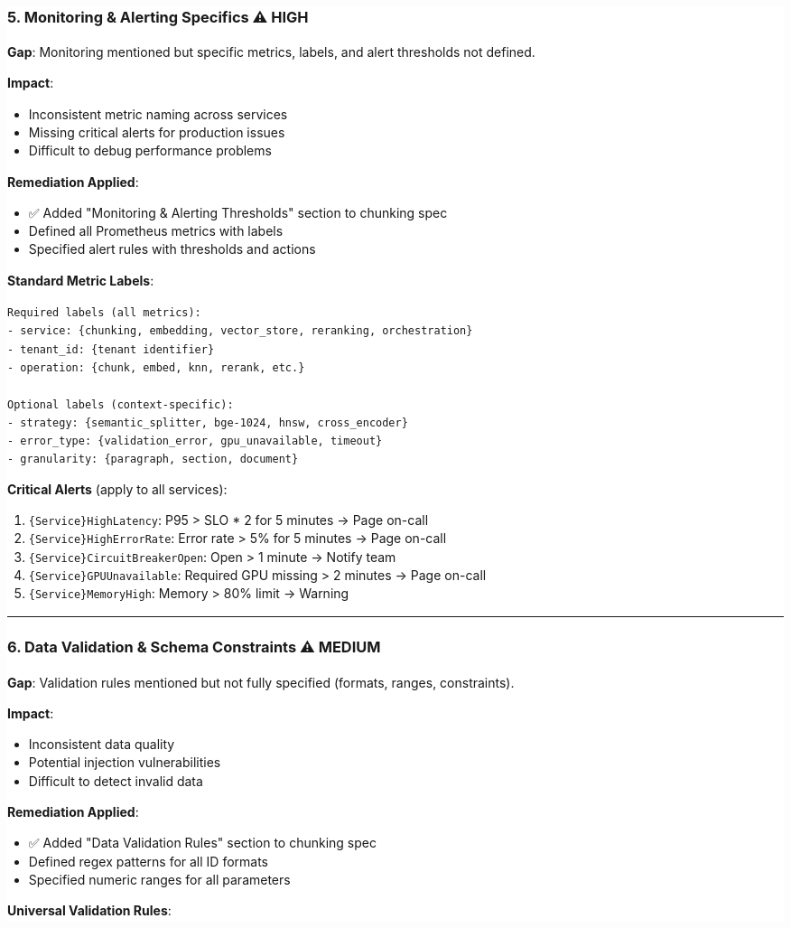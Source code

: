 
### 5. Monitoring & Alerting Specifics ⚠️ HIGH

**Gap**: Monitoring mentioned but specific metrics, labels, and alert thresholds not defined.

**Impact**:

- Inconsistent metric naming across services
- Missing critical alerts for production issues
- Difficult to debug performance problems

**Remediation Applied**:

- ✅ Added "Monitoring & Alerting Thresholds" section to chunking spec
- Defined all Prometheus metrics with labels
- Specified alert rules with thresholds and actions

**Standard Metric Labels**:

```
Required labels (all metrics):
- service: {chunking, embedding, vector_store, reranking, orchestration}
- tenant_id: {tenant identifier}
- operation: {chunk, embed, knn, rerank, etc.}

Optional labels (context-specific):
- strategy: {semantic_splitter, bge-1024, hnsw, cross_encoder}
- error_type: {validation_error, gpu_unavailable, timeout}
- granularity: {paragraph, section, document}
```

**Critical Alerts** (apply to all services):

1. `{Service}HighLatency`: P95 > SLO * 2 for 5 minutes → Page on-call
2. `{Service}HighErrorRate`: Error rate > 5% for 5 minutes → Page on-call
3. `{Service}CircuitBreakerOpen`: Open > 1 minute → Notify team
4. `{Service}GPUUnavailable`: Required GPU missing > 2 minutes → Page on-call
5. `{Service}MemoryHigh`: Memory > 80% limit → Warning

---

### 6. Data Validation & Schema Constraints ⚠️ MEDIUM

**Gap**: Validation rules mentioned but not fully specified (formats, ranges, constraints).

**Impact**:

- Inconsistent data quality
- Potential injection vulnerabilities
- Difficult to detect invalid data

**Remediation Applied**:

- ✅ Added "Data Validation Rules" section to chunking spec
- Defined regex patterns for all ID formats
- Specified numeric ranges for all parameters

**Universal Validation Rules**:
